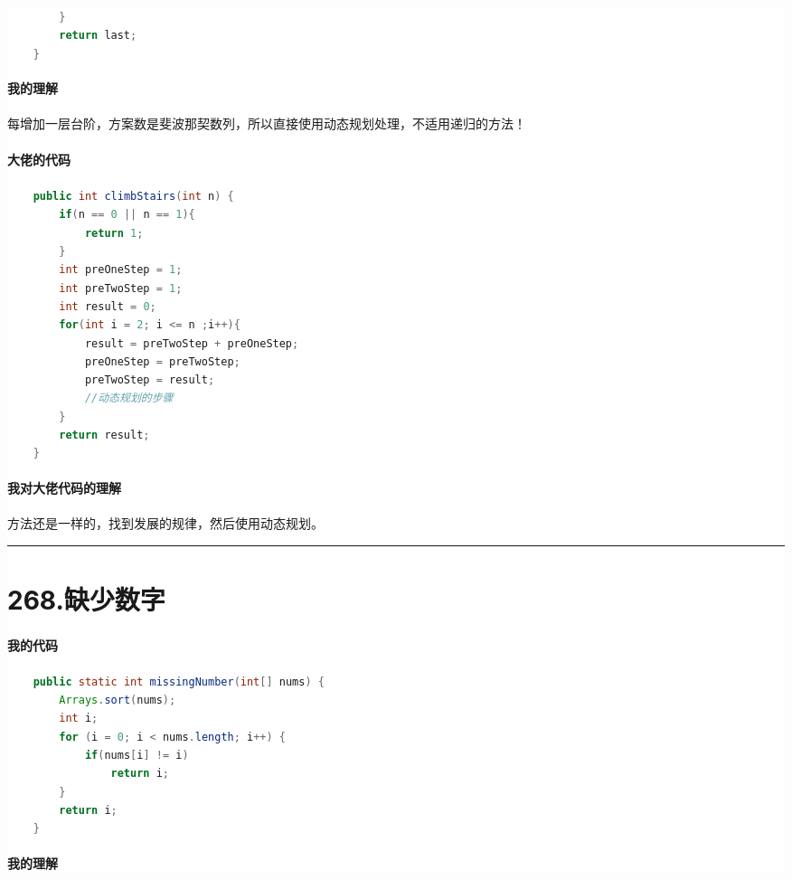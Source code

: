 ```java
        }
        return last;
    }
```

#### 我的理解

每增加一层台阶，方案数是斐波那契数列，所以直接使用动态规划处理，不适用递归的方法！

#### 大佬的代码

```java
    public int climbStairs(int n) {
        if(n == 0 || n == 1){
            return 1;
        }
        int preOneStep = 1;
        int preTwoStep = 1;
        int result = 0;
        for(int i = 2; i <= n ;i++){
            result = preTwoStep + preOneStep;
            preOneStep = preTwoStep;
            preTwoStep = result;
            //动态规划的步骤
        }
        return result;
    }
```

#### 我对大佬代码的理解

方法还是一样的，找到发展的规律，然后使用动态规划。

---

# 268.缺少数字

#### 我的代码

```java
    public static int missingNumber(int[] nums) {
    	Arrays.sort(nums);
    	int i;
    	for (i = 0; i < nums.length; i++) {
			if(nums[i] != i)
				return i;
		}
    	return i;
    }
```

#### 我的理解
